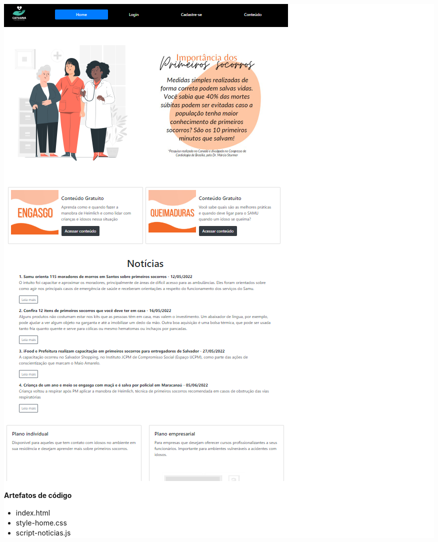 ![image](images/home.png)

**Artefatos de código**
* index.html
* style-home.css
* script-noticias.js
